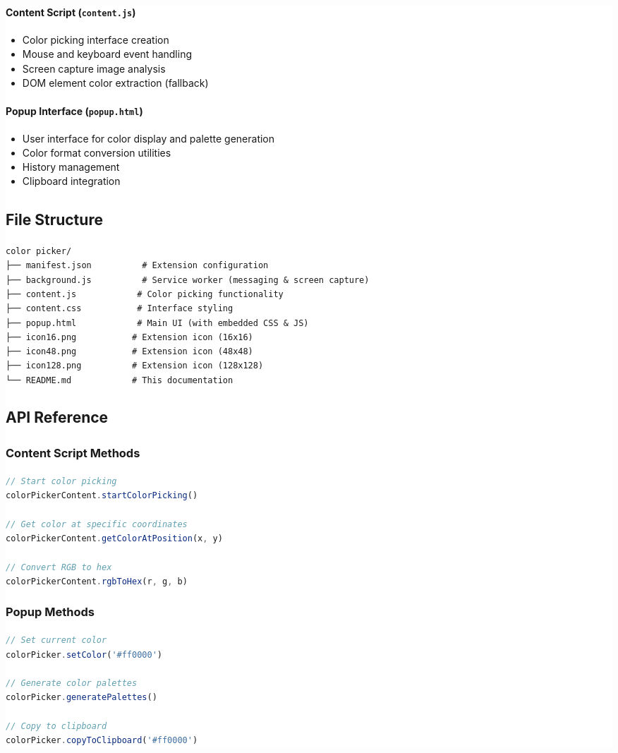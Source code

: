 #### **Content Script (`content.js`)**
- Color picking interface creation
- Mouse and keyboard event handling  
- Screen capture image analysis
- DOM element color extraction (fallback)

#### **Popup Interface (`popup.html`)**
- User interface for color display and palette generation
- Color format conversion utilities
- History management
- Clipboard integration

## File Structure

```
color picker/
├── manifest.json          # Extension configuration
├── background.js          # Service worker (messaging & screen capture)
├── content.js            # Color picking functionality  
├── content.css           # Interface styling
├── popup.html            # Main UI (with embedded CSS & JS)
├── icon16.png           # Extension icon (16x16)
├── icon48.png           # Extension icon (48x48)
├── icon128.png          # Extension icon (128x128)
└── README.md            # This documentation
```

## API Reference

### **Content Script Methods**

```javascript
// Start color picking
colorPickerContent.startColorPicking()

// Get color at specific coordinates  
colorPickerContent.getColorAtPosition(x, y)

// Convert RGB to hex
colorPickerContent.rgbToHex(r, g, b)
```

### **Popup Methods**

```javascript
// Set current color
colorPicker.setColor('#ff0000')

// Generate color palettes
colorPicker.generatePalettes()

// Copy to clipboard
colorPicker.copyToClipboard('#ff0000')
```
